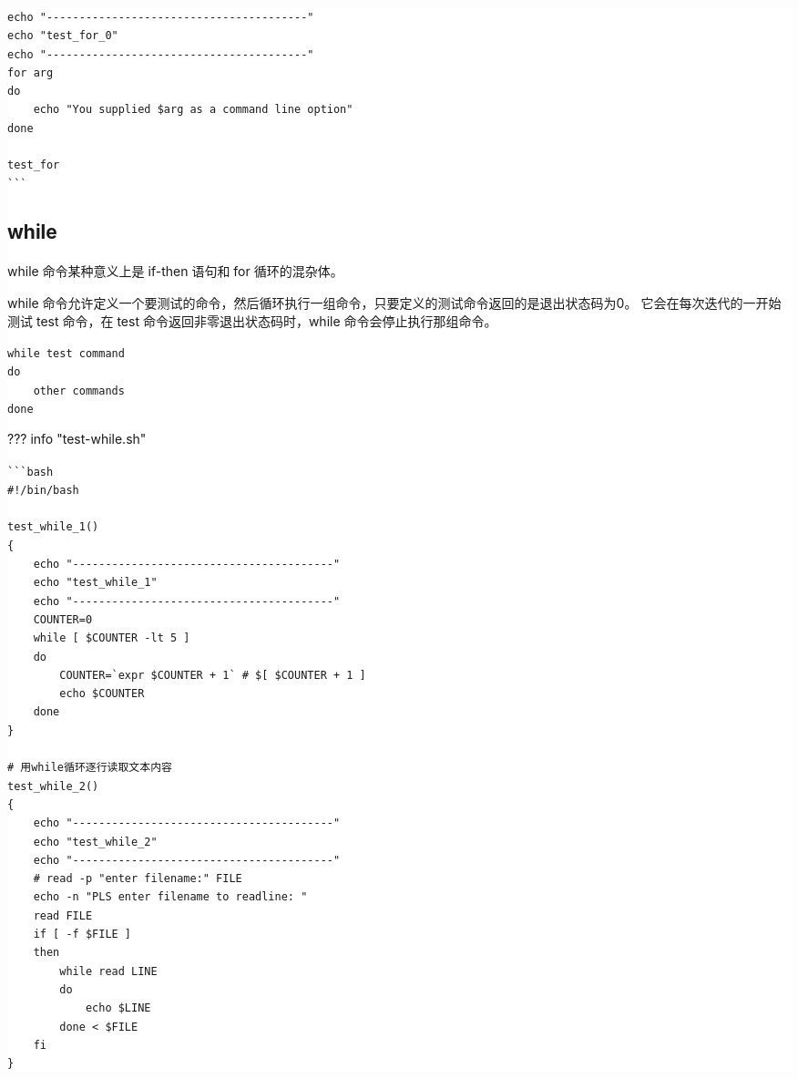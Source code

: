     echo "----------------------------------------"
    echo "test_for_0"
    echo "----------------------------------------"
    for arg
    do
        echo "You supplied $arg as a command line option"
    done

    test_for
    ```

## while

while 命令某种意义上是 if-then 语句和 for 循环的混杂体。

while 命令允许定义一个要测试的命令，然后循环执行一组命令，只要定义的测试命令返回的是退出状态码为0。
它会在每次迭代的一开始测试 test 命令，在 test 命令返回非零退出状态码时，while 命令会停止执行那组命令。

```
while test command
do
    other commands
done
```

??? info "test-while.sh"

    ```bash
    #!/bin/bash
    
    test_while_1()
    {
        echo "----------------------------------------"
        echo "test_while_1"
        echo "----------------------------------------"
        COUNTER=0
        while [ $COUNTER -lt 5 ]
        do
            COUNTER=`expr $COUNTER + 1` # $[ $COUNTER + 1 ]
            echo $COUNTER
        done
    }
    
    # 用while循环逐行读取文本内容
    test_while_2()
    {
        echo "----------------------------------------"
        echo "test_while_2"
        echo "----------------------------------------"
        # read -p "enter filename:" FILE
        echo -n "PLS enter filename to readline: "
        read FILE
        if [ -f $FILE ]
        then
            while read LINE
            do
                echo $LINE
            done < $FILE
        fi
    }
    